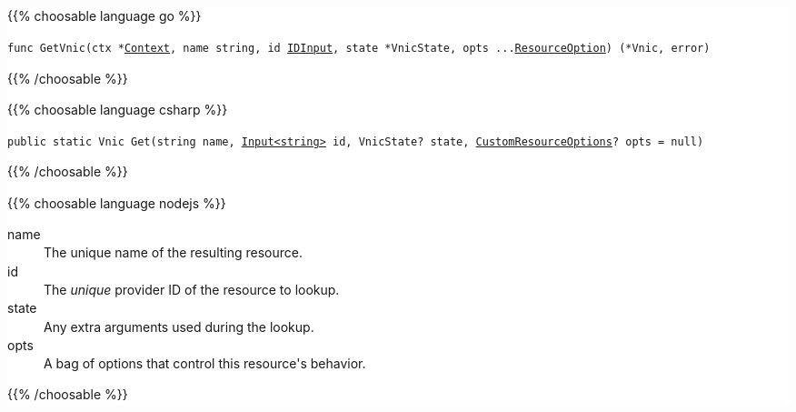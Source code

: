 {{% choosable language go %}}
<div class="highlight"><pre class="chroma"><code class="language-go" data-lang="go"><span class="k">func </span>GetVnic<span class="p">(</span><span class="nx">ctx</span><span class="p"> *</span><span class="nx"><a href="https://pkg.go.dev/github.com/pulumi/pulumi/sdk/v2/go/pulumi?tab=doc#Context">Context</a></span><span class="p">, </span><span class="nx">name</span><span class="p"> </span><span class="nx">string</span><span class="p">, </span><span class="nx">id</span><span class="p"> </span><span class="nx"><a href="https://pkg.go.dev/github.com/pulumi/pulumi/sdk/v2/go/pulumi?tab=doc#IDInput">IDInput</a></span><span class="p">, </span><span class="nx">state</span><span class="p"> *</span><span class="nx">VnicState</span><span class="p">, </span><span class="nx">opts</span><span class="p"> ...</span><span class="nx"><a href="https://pkg.go.dev/github.com/pulumi/pulumi/sdk/v2/go/pulumi?tab=doc#ResourceOption">ResourceOption</a></span><span class="p">) (*<span class="nx">Vnic</span>, error)</span></code></pre></div>
{{% /choosable %}}

{{% choosable language csharp %}}
<div class="highlight"><pre class="chroma"><code class="language-csharp" data-lang="csharp"><span class="k">public static </span><span class="nx">Vnic</span><span class="nf"> Get</span><span class="p">(</span><span class="nx">string</span><span class="p"> </span><span class="nx">name<span class="p">, </span><span class="nx"><a href="/docs/reference/pkg/dotnet/Pulumi/Pulumi.Input-1.html">Input&lt;string&gt;</a></span><span class="p"> </span><span class="nx">id<span class="p">, </span><span class="nx">VnicState</span><span class="p">? </span><span class="nx">state<span class="p">, </span><span class="nx"><a href="/docs/reference/pkg/dotnet/Pulumi/Pulumi.CustomResourceOptions.html">CustomResourceOptions</a></span><span class="p">? </span><span class="nx">opts = null<span class="p">)</span></code></pre></div>
{{% /choosable %}}

{{% choosable language nodejs %}}

<dl class="resources-properties">
    <dt class="property-required" title="Required">
        <span>name</span>
        <span class="property-indicator"></span>
    </dt>
    <dd>The unique name of the resulting resource.</dd>
    <dt class="property-required" title="Required">
        <span>id</span>
        <span class="property-indicator"></span>
    </dt>
    <dd>The <em>unique</em> provider ID of the resource to lookup.</dd>
    <dt class="property-optional" title="Optional">
        <span>state</span>
        <span class="property-indicator"></span>
    </dt>
    <dd>Any extra arguments used during the lookup.</dd>
    <dt class="property-optional" title="Optional">
        <span>opts</span>
        <span class="property-indicator"></span>
    </dt>
    <dd>A bag of options that control this resource's behavior.</dd>
</dl>

{{% /choosable %}}
